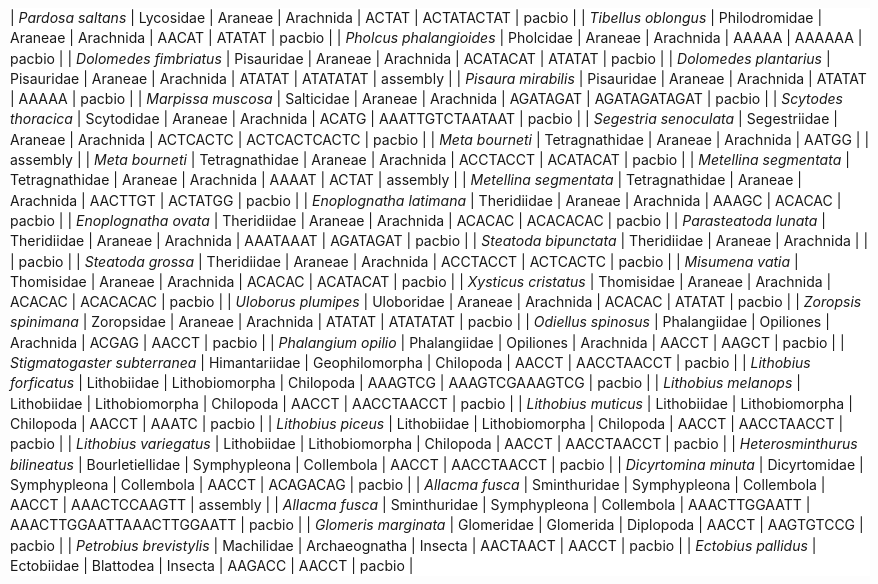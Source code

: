 | *Pardosa saltans* | Lycosidae | Araneae | Arachnida | ACTAT | ACTATACTAT | pacbio |
| *Tibellus oblongus* | Philodromidae | Araneae | Arachnida | AACAT | ATATAT | pacbio |
| *Pholcus phalangioides* | Pholcidae | Araneae | Arachnida | AAAAA | AAAAAA | pacbio |
| *Dolomedes fimbriatus* | Pisauridae | Araneae | Arachnida | ACATACAT | ATATAT | pacbio |
| *Dolomedes plantarius* | Pisauridae | Araneae | Arachnida | ATATAT | ATATATAT | assembly |
| *Pisaura mirabilis* | Pisauridae | Araneae | Arachnida | ATATAT | AAAAA | pacbio |
| *Marpissa muscosa* | Salticidae | Araneae | Arachnida | AGATAGAT | AGATAGATAGAT | pacbio |
| *Scytodes thoracica* | Scytodidae | Araneae | Arachnida | ACATG | AAATTGTCTAATAAT | pacbio |
| *Segestria senoculata* | Segestriidae | Araneae | Arachnida | ACTCACTC | ACTCACTCACTC | pacbio |
| *Meta bourneti* | Tetragnathidae | Araneae | Arachnida | AATGG |  | assembly |
| *Meta bourneti* | Tetragnathidae | Araneae | Arachnida | ACCTACCT | ACATACAT | pacbio |
| *Metellina segmentata* | Tetragnathidae | Araneae | Arachnida | AAAAT | ACTAT | assembly |
| *Metellina segmentata* | Tetragnathidae | Araneae | Arachnida | AACTTGT | ACTATGG | pacbio |
| *Enoplognatha latimana* | Theridiidae | Araneae | Arachnida | AAAGC | ACACAC | pacbio |
| *Enoplognatha ovata* | Theridiidae | Araneae | Arachnida | ACACAC | ACACACAC | pacbio |
| *Parasteatoda lunata* | Theridiidae | Araneae | Arachnida | AAATAAAT | AGATAGAT | pacbio |
| *Steatoda bipunctata* | Theridiidae | Araneae | Arachnida |  |  | pacbio |
| *Steatoda grossa* | Theridiidae | Araneae | Arachnida | ACCTACCT | ACTCACTC | pacbio |
| *Misumena vatia* | Thomisidae | Araneae | Arachnida | ACACAC | ACATACAT | pacbio |
| *Xysticus cristatus* | Thomisidae | Araneae | Arachnida | ACACAC | ACACACAC | pacbio |
| *Uloborus plumipes* | Uloboridae | Araneae | Arachnida | ACACAC | ATATAT | pacbio |
| *Zoropsis spinimana* | Zoropsidae | Araneae | Arachnida | ATATAT | ATATATAT | pacbio |
| *Odiellus spinosus* | Phalangiidae | Opiliones | Arachnida | ACGAG | AACCT | pacbio |
| *Phalangium opilio* | Phalangiidae | Opiliones | Arachnida | AACCT | AAGCT | pacbio |
| *Stigmatogaster subterranea* | Himantariidae | Geophilomorpha | Chilopoda | AACCT | AACCTAACCT | pacbio |
| *Lithobius forficatus* | Lithobiidae | Lithobiomorpha | Chilopoda | AAAGTCG | AAAGTCGAAAGTCG | pacbio |
| *Lithobius melanops* | Lithobiidae | Lithobiomorpha | Chilopoda | AACCT | AACCTAACCT | pacbio |
| *Lithobius muticus* | Lithobiidae | Lithobiomorpha | Chilopoda | AACCT | AAATC | pacbio |
| *Lithobius piceus* | Lithobiidae | Lithobiomorpha | Chilopoda | AACCT | AACCTAACCT | pacbio |
| *Lithobius variegatus* | Lithobiidae | Lithobiomorpha | Chilopoda | AACCT | AACCTAACCT | pacbio |
| *Heterosminthurus bilineatus* | Bourletiellidae | Symphypleona | Collembola | AACCT | AACCTAACCT | pacbio |
| *Dicyrtomina minuta* | Dicyrtomidae | Symphypleona | Collembola | AACCT | ACAGACAG | pacbio |
| *Allacma fusca* | Sminthuridae | Symphypleona | Collembola | AACCT | AAACTCCAAGTT | assembly |
| *Allacma fusca* | Sminthuridae | Symphypleona | Collembola | AAACTTGGAATT | AAACTTGGAATTAAACTTGGAATT | pacbio |
| *Glomeris marginata* | Glomeridae | Glomerida | Diplopoda | AACCT | AAGTGTCCG | pacbio |
| *Petrobius brevistylis* | Machilidae | Archaeognatha | Insecta | AACTAACT | AACCT | pacbio |
| *Ectobius pallidus* | Ectobiidae | Blattodea | Insecta | AAGACC | AACCT | pacbio |
